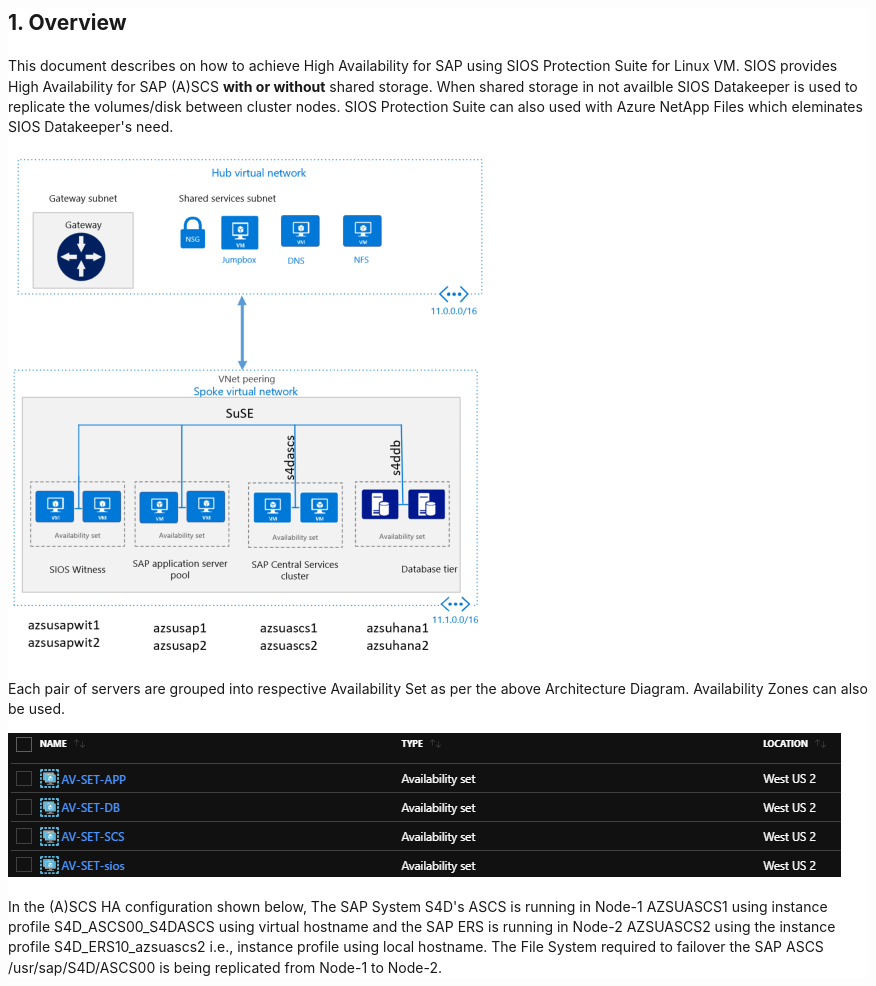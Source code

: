 ## 1. Overview

This document describes on how to achieve High Availability for SAP using SIOS Protection Suite for Linux VM. SIOS provides High Availability for SAP (A)SCS **with or without** shared storage. When shared storage in not availble SIOS Datakeeper is used to replicate the volumes/disk between cluster nodes. SIOS Protection Suite can also used with Azure NetApp Files which eleminates SIOS Datakeeper's need.

![ASCS](/99_images/Architecture_Diragram_ASCS.png)  

Each pair of servers are grouped into respective Availability Set as per the above Architecture Diagram. Availability Zones can also be used.

![Availability Sets](/99_images/Availability-Sets.png)

In the (A)SCS HA configuration shown below, The SAP System S4D's ASCS is running in Node-1 AZSUASCS1 using instance profile S4D_ASCS00_S4DASCS using virtual hostname and the SAP ERS is running in Node-2 AZSUASCS2 using the instance profile S4D_ERS10_azsuascs2 i.e., instance profile using local hostname. The File System required to failover the SAP ASCS /usr/sap/S4D/ASCS00 is being replicated from Node-1 to Node-2.
